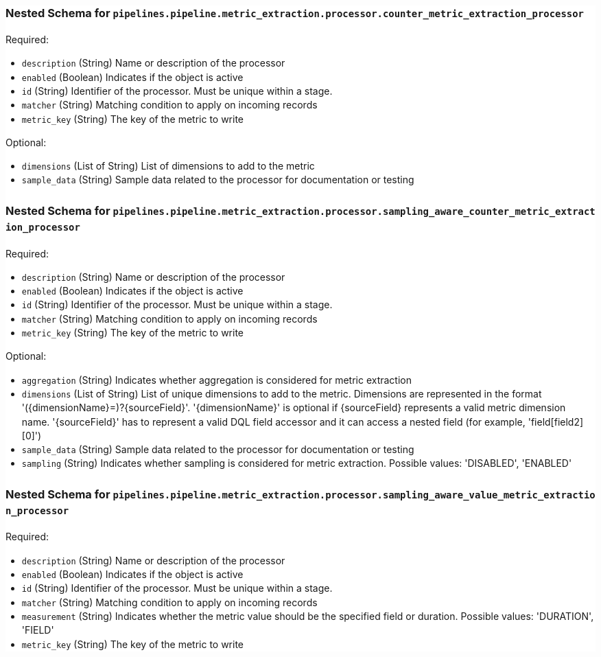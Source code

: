 <a id="nestedblock--pipelines--pipeline--metric_extraction--processor--counter_metric_extraction_processor"></a>
### Nested Schema for `pipelines.pipeline.metric_extraction.processor.counter_metric_extraction_processor`

Required:

- `description` (String) Name or description of the processor
- `enabled` (Boolean) Indicates if the object is active
- `id` (String) Identifier of the processor. Must be unique within a stage.
- `matcher` (String) Matching condition to apply on incoming records
- `metric_key` (String) The key of the metric to write

Optional:

- `dimensions` (List of String) List of dimensions to add to the metric
- `sample_data` (String) Sample data related to the processor for documentation or testing


<a id="nestedblock--pipelines--pipeline--metric_extraction--processor--sampling_aware_counter_metric_extraction_processor"></a>
### Nested Schema for `pipelines.pipeline.metric_extraction.processor.sampling_aware_counter_metric_extraction_processor`

Required:

- `description` (String) Name or description of the processor
- `enabled` (Boolean) Indicates if the object is active
- `id` (String) Identifier of the processor. Must be unique within a stage.
- `matcher` (String) Matching condition to apply on incoming records
- `metric_key` (String) The key of the metric to write

Optional:

- `aggregation` (String) Indicates whether aggregation is considered for metric extraction
- `dimensions` (List of String) List of unique dimensions to add to the metric.
Dimensions are represented in the format '({dimensionName}=)?{sourceField}'.
'{dimensionName}' is optional if {sourceField} represents a valid metric dimension name.
'{sourceField}' has to represent a valid DQL field accessor and it can access a nested field (for example, 'field[field2][0]')
- `sample_data` (String) Sample data related to the processor for documentation or testing
- `sampling` (String) Indicates whether sampling is considered for metric extraction. Possible values: 'DISABLED', 'ENABLED'


<a id="nestedblock--pipelines--pipeline--metric_extraction--processor--sampling_aware_value_metric_extraction_processor"></a>
### Nested Schema for `pipelines.pipeline.metric_extraction.processor.sampling_aware_value_metric_extraction_processor`

Required:

- `description` (String) Name or description of the processor
- `enabled` (Boolean) Indicates if the object is active
- `id` (String) Identifier of the processor. Must be unique within a stage.
- `matcher` (String) Matching condition to apply on incoming records
- `measurement` (String) Indicates whether the metric value should be the specified field or duration. Possible values: 'DURATION', 'FIELD'
- `metric_key` (String) The key of the metric to write
